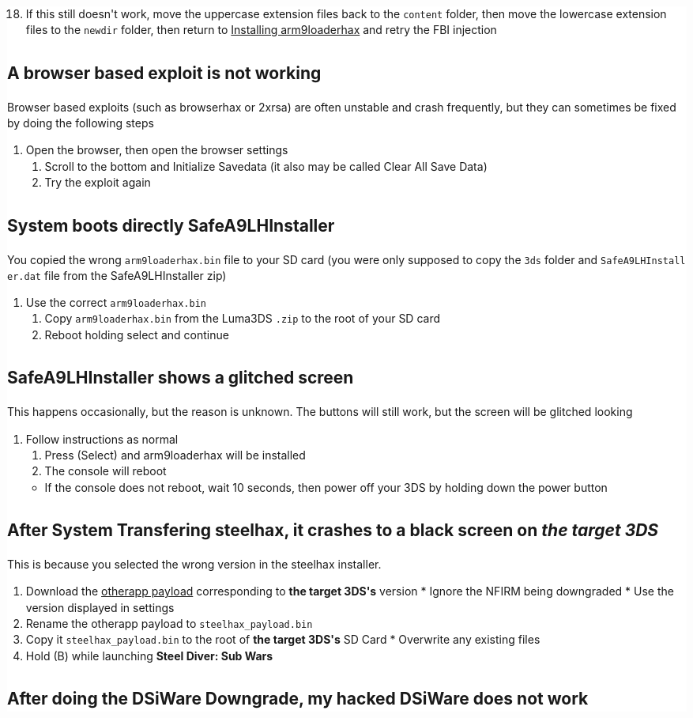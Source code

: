  18. If this still doesn't work, move the uppercase extension files back to the `content` folder, then move the lowercase extension files to the `newdir` folder, then return to [Installing arm9loaderhax](installing-arm9loaderhax) and retry the FBI injection

## <a name="ts_browser" />A browser based exploit is not working

Browser based exploits (such as browserhax or 2xrsa) are often unstable and crash frequently, but they can sometimes be fixed by doing the following steps

  1. Open the browser, then open the browser settings 
      1. Scroll to the bottom and Initialize Savedata (it also may be called Clear All Save Data)
      2. Try the exploit again

## <a name="ts_safe_a9lh" />System boots directly SafeA9LHInstaller

You copied the wrong `arm9loaderhax.bin` file to your SD card (you were only supposed to copy the `3ds` folder and `SafeA9LHInstaller.dat` file from the SafeA9LHInstaller zip)

  1. Use the correct `arm9loaderhax.bin` 
      1. Copy `arm9loaderhax.bin` from the Luma3DS `.zip` to the root of your SD card
      2. Reboot holding select and continue

## <a name="ts_safe_a9lh_screen" />SafeA9LHInstaller shows a glitched screen

This happens occasionally, but the reason is unknown. The buttons will still work, but the screen will be glitched looking

  1. Follow instructions as normal 
      1. Press (Select) and arm9loaderhax will be installed
      2. The console will reboot 
        * If the console does not reboot, wait 10 seconds, then power off your 3DS by holding down the power button

## <a name="ts_steelhax" />After System Transfering steelhax, it crashes to a black screen on *the target 3DS*

This is because you selected the wrong version in the steelhax installer.

  1. Download the [otherapp payload](https://smealum.github.io/3ds/#otherapp) corresponding to **the target 3DS's** version 
    * Ignore the NFIRM being downgraded
    * Use the version displayed in settings
  2. Rename the otherapp payload to `steelhax_payload.bin`
  3. Copy it `steelhax_payload.bin` to the root of **the target 3DS's** SD Card 
    * Overwrite any existing files
  4. Hold (B) while launching **Steel Diver: Sub Wars**

## <a name="ts_dsiware" />After doing the DSiWare Downgrade, my hacked DSiWare does not work
